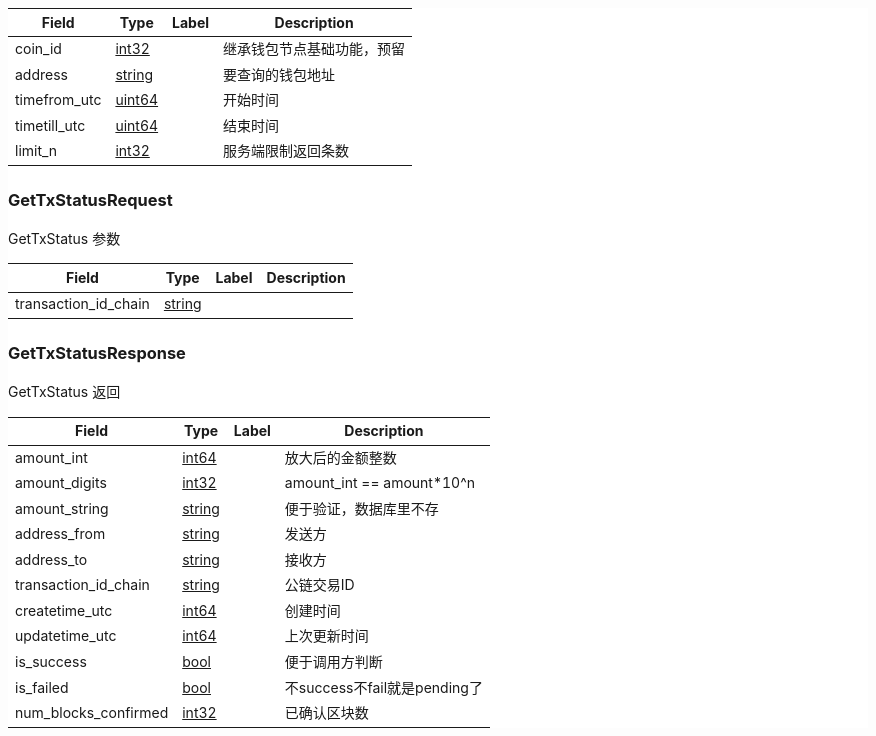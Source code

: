
| Field | Type | Label | Description |
| ----- | ---- | ----- | ----------- |
| coin_id | [int32](#int32) |  | 继承钱包节点基础功能，预留 |
| address | [string](#string) |  | 要查询的钱包地址 |
| timefrom_utc | [uint64](#uint64) |  | 开始时间 |
| timetill_utc | [uint64](#uint64) |  | 结束时间 |
| limit_n | [int32](#int32) |  | 服务端限制返回条数 |






<a name="sphinx.v1.GetTxStatusRequest"></a>

### GetTxStatusRequest
GetTxStatus 参数


| Field | Type | Label | Description |
| ----- | ---- | ----- | ----------- |
| transaction_id_chain | [string](#string) |  |  |






<a name="sphinx.v1.GetTxStatusResponse"></a>

### GetTxStatusResponse
GetTxStatus 返回


| Field | Type | Label | Description |
| ----- | ---- | ----- | ----------- |
| amount_int | [int64](#int64) |  | 放大后的金额整数 |
| amount_digits | [int32](#int32) |  | amount_int == amount*10^n |
| amount_string | [string](#string) |  | 便于验证，数据库里不存 |
| address_from | [string](#string) |  | 发送方 |
| address_to | [string](#string) |  | 接收方 |
| transaction_id_chain | [string](#string) |  | 公链交易ID |
| createtime_utc | [int64](#int64) |  | 创建时间 |
| updatetime_utc | [int64](#int64) |  | 上次更新时间 |
| is_success | [bool](#bool) |  | 便于调用方判断 |
| is_failed | [bool](#bool) |  | 不success不fail就是pending了 |
| num_blocks_confirmed | [int32](#int32) |  | 已确认区块数 |
